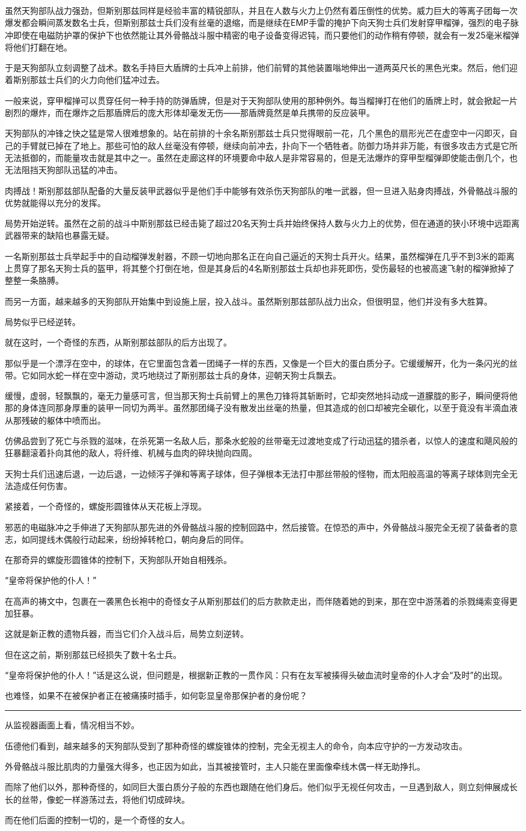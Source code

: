虽然天狗部队战力强劲，但斯别那兹同样是经验丰富的精锐部队，并且在人数与火力上仍然有着压倒性的优势。威力巨大的等离子团每一次爆发都会瞬间蒸发数名士兵，但斯别那兹士兵们没有丝毫的退缩，而是继续在EMP手雷的掩护下向天狗士兵们发射穿甲榴弹，强烈的电子脉冲即使在电磁防护罩的保护下也依然能让其外骨骼战斗服中精密的电子设备变得迟钝，而只要他们的动作稍有停顿，就会有一发25毫米榴弹将他们打翻在地。

于是天狗部队立刻调整了战术。数名手持巨大盾牌的士兵冲上前排，他们前臂的其他装置嗡地伸出一道两英尺长的黑色光束。然后，他们迎着斯别那兹士兵们的火力向他们猛冲过去。

一般来说，穿甲榴掸可以贯穿任何一种手持的防弹盾牌，但是对于天狗部队使用的那种例外。每当榴掸打在他们的盾牌上时，就会掀起一片剧烈的爆炸，而在爆炸之后那盾牌后的庞大形体却毫发无伤——那盾牌竟然是单兵携带的反应装甲。

天狗部队的冲锋之快之猛是常人很难想象的。站在前排的十余名斯别那兹士兵只觉得眼前一花，几个黑色的扇形光芒在虚空中一闪即灭，自己的手臂就已掉在了地上。那些可怕的敌人丝毫没有停顿，继续向前冲去，扑向下一个牺牲者。防御力场并非万能，有很多攻击方式是它所无法抵御的，而能量攻击就是其中之一。虽然在走廊这样的环境要命中敌人是非常容易的，但是无法爆炸的穿甲型榴弹即使能击倒几个，也无法阻挡天狗部队迅猛的冲击。

肉搏战！斯别那兹部队配备的大量反装甲武器似乎是他们手中能够有效杀伤天狗部队的唯一武器，但一旦进入贴身肉搏战，外骨骼战斗服的优势就能得以充分的发挥。

局势开始逆转。虽然在之前的战斗中斯别那兹已经击毙了超过20名天狗士兵并始终保持人数与火力上的优势，但在通道的狭小环境中远距离武器带来的缺陷也暴露无疑。

一名斯别那兹士兵举起手中的自动榴弹发射器，不顾一切地向那名正在向自己逼近的天狗士兵开火。结果，虽然榴弹在几乎不到3米的距离上贯穿了那名天狗士兵的盔甲，将其整个打倒在地，但是其身后的4名斯别那兹士兵却也非死即伤，受伤最轻的也被高速飞射的榴弹掀掉了整整一条胳膊。

而另一方面，越来越多的天狗部队开始集中到设施上层，投入战斗。虽然斯别那兹部队战力出众，但很明显，他们并没有多大胜算。

局势似乎已经逆转。

就在这时，一个奇怪的东西，从斯别那兹部队的后方出现了。

那似乎是一个漂浮在空中，的球体，在它里面包含着一团绳子一样的东西，又像是一个巨大的蛋白质分子。它缓缓解开，化为一条闪光的丝带。它如同水蛇一样在空中游动，灵巧地绕过了斯别那兹士兵的身体，迎朝天狗士兵飘去。

缓慢，虚弱，轻飘飘的，毫无力量感可言，但当那天狗士兵前臂上的黑色刀锋将其斩断时，它却突然地抖动成一道朦胧的影子，瞬间便将他那的身体连同那身厚重的装甲一同切为两半。虽然那团绳子没有散发出丝毫的热量，但其造成的创口却被完全碳化，以至于竟没有半滴血液从那残破的躯体中喷而出。

仿佛品尝到了死亡与杀戮的滋味，在杀死第一名敌人后，那条水蛇般的丝带毫无过渡地变成了行动迅猛的猎杀者，以惊人的速度和飓风般的狂暴翻滚着扑向其他的敌人，将纤维、机械与血肉的碎块抛向四周。

天狗士兵们迅速后退，一边后退，一边倾泻子弹和等离子球体，但子弹根本无法打中那丝带般的怪物，而太阳般高温的等离子球体则完全无法造成任何伤害。

紧接着，一个奇怪的，螺旋形圆锥体从天花板上浮现。

邪恶的电磁脉冲之手伸进了天狗部队那先进的外骨骼战斗服的控制回路中，然后接管。在惊恐的声中，外骨骼战斗服完全无视了装备者的意志，如同提线木偶般行动起来，纷纷掉转枪口，朝向身后的同伴。

在那奇异的螺旋形圆锥体的控制下，天狗部队开始自相残杀。

“皇帝将保护他的仆人！”

在高声的祷文中，包裹在一袭黑色长袍中的奇怪女子从斯别那兹们的后方款款走出，而伴随着她的到来，那在空中游荡着的杀戮绳索变得更加狂暴。

这就是新正教的遗物兵器，而当它们介入战斗后，局势立刻逆转。

但在这之前，斯别那兹已经损失了数十名士兵。

“皇帝将保护他的仆人！”话是这么说，但问题是，根据新正教的一贯作风：只有在友军被揍得头破血流时皇帝的仆人才会“及时”的出现。

也难怪，如果不在被保护者正在被痛揍时插手，如何彰显皇帝那保护者的身份呢？

*****************

从监视器画面上看，情况相当不妙。

伍德他们看到，越来越多的天狗部队受到了那种奇怪的螺旋锥体的控制，完全无视主人的命令，向本应守护的一方发动攻击。

外骨骼战斗服比肌肉的力量强大得多，也正因为如此，当其被接管时，主人只能在里面像牵线木偶一样无助挣扎。

而除了他们以外，那种奇怪的，如同巨大蛋白质分子般的东西也跟随在他们身后。他们似乎无视任何攻击，一旦遇到敌人，则立刻伸展成长长的丝带，像蛇一样游荡过去，将他们切成碎块。

而在他们后面的控制一切的，是一个奇怪的女人。
